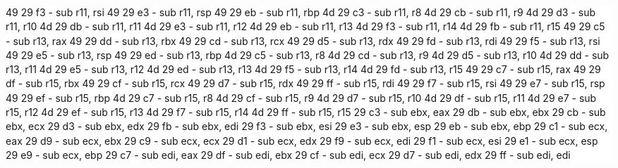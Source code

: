 49 29 f3 - sub r11, rsi
49 29 e3 - sub r11, rsp
49 29 eb - sub r11, rbp
4d 29 c3 - sub r11, r8
4d 29 cb - sub r11, r9
4d 29 d3 - sub r11, r10
4d 29 db - sub r11, r11
4d 29 e3 - sub r11, r12
4d 29 eb - sub r11, r13
4d 29 f3 - sub r11, r14
4d 29 fb - sub r11, r15
49 29 c5 - sub r13, rax
49 29 dd - sub r13, rbx
49 29 cd - sub r13, rcx
49 29 d5 - sub r13, rdx
49 29 fd - sub r13, rdi
49 29 f5 - sub r13, rsi
49 29 e5 - sub r13, rsp
49 29 ed - sub r13, rbp
4d 29 c5 - sub r13, r8
4d 29 cd - sub r13, r9
4d 29 d5 - sub r13, r10
4d 29 dd - sub r13, r11
4d 29 e5 - sub r13, r12
4d 29 ed - sub r13, r13
4d 29 f5 - sub r13, r14
4d 29 fd - sub r13, r15
49 29 c7 - sub r15, rax
49 29 df - sub r15, rbx
49 29 cf - sub r15, rcx
49 29 d7 - sub r15, rdx
49 29 ff - sub r15, rdi
49 29 f7 - sub r15, rsi
49 29 e7 - sub r15, rsp
49 29 ef - sub r15, rbp
4d 29 c7 - sub r15, r8
4d 29 cf - sub r15, r9
4d 29 d7 - sub r15, r10
4d 29 df - sub r15, r11
4d 29 e7 - sub r15, r12
4d 29 ef - sub r15, r13
4d 29 f7 - sub r15, r14
4d 29 ff - sub r15, r15
29 c3 - sub ebx, eax
29 db - sub ebx, ebx
29 cb - sub ebx, ecx
29 d3 - sub ebx, edx
29 fb - sub ebx, edi
29 f3 - sub ebx, esi
29 e3 - sub ebx, esp
29 eb - sub ebx, ebp
29 c1 - sub ecx, eax
29 d9 - sub ecx, ebx
29 c9 - sub ecx, ecx
29 d1 - sub ecx, edx
29 f9 - sub ecx, edi
29 f1 - sub ecx, esi
29 e1 - sub ecx, esp
29 e9 - sub ecx, ebp
29 c7 - sub edi, eax
29 df - sub edi, ebx
29 cf - sub edi, ecx
29 d7 - sub edi, edx
29 ff - sub edi, edi